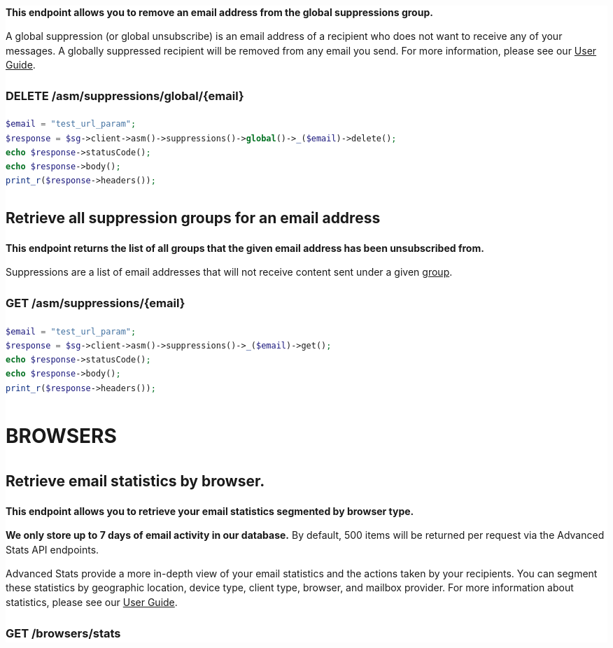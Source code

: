 **This endpoint allows you to remove an email address from the global suppressions group.**

A global suppression (or global unsubscribe) is an email address of a recipient who does not want to receive any of your messages. A globally suppressed recipient will be removed from any email you send. For more information, please see our [User Guide](https://sendgrid.com/docs/User_Guide/Suppressions/global_unsubscribes.html).

### DELETE /asm/suppressions/global/{email}


```php
$email = "test_url_param";
$response = $sg->client->asm()->suppressions()->global()->_($email)->delete();
echo $response->statusCode();
echo $response->body();
print_r($response->headers());
```
## Retrieve all suppression groups for an email address

**This endpoint returns the list of all groups that the given email address has been unsubscribed from.**

Suppressions are a list of email addresses that will not receive content sent under a given [group](https://sendgrid.com/docs/API_Reference/Web_API_v3/Suppression_Management/groups.html).

### GET /asm/suppressions/{email}


```php
$email = "test_url_param";
$response = $sg->client->asm()->suppressions()->_($email)->get();
echo $response->statusCode();
echo $response->body();
print_r($response->headers());
```
<a name="browsers"></a>
# BROWSERS

## Retrieve email statistics by browser.

**This endpoint allows you to retrieve your email statistics segmented by browser type.**

**We only store up to 7 days of email activity in our database.** By default, 500 items will be returned per request via the Advanced Stats API endpoints.

Advanced Stats provide a more in-depth view of your email statistics and the actions taken by your recipients. You can segment these statistics by geographic location, device type, client type, browser, and mailbox provider. For more information about statistics, please see our [User Guide](https://sendgrid.com/docs/User_Guide/Statistics/index.html).

### GET /browsers/stats

